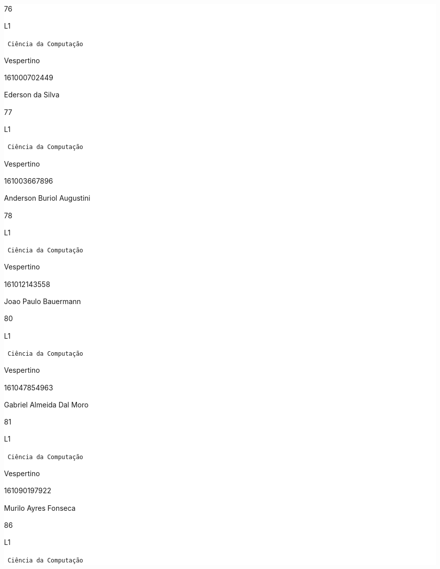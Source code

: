    76

   L1

     Ciência da Computação

   Vespertino

   161000702449

   Ederson da Silva

   77

   L1

     Ciência da Computação

   Vespertino

   161003667896

   Anderson Buriol Augustini

   78

   L1

     Ciência da Computação

   Vespertino

   161012143558

   Joao Paulo Bauermann

   80

   L1

     Ciência da Computação

   Vespertino

   161047854963

   Gabriel Almeida Dal Moro

   81

   L1

     Ciência da Computação

   Vespertino

   161090197922

   Murilo Ayres Fonseca

   86

   L1

     Ciência da Computação
